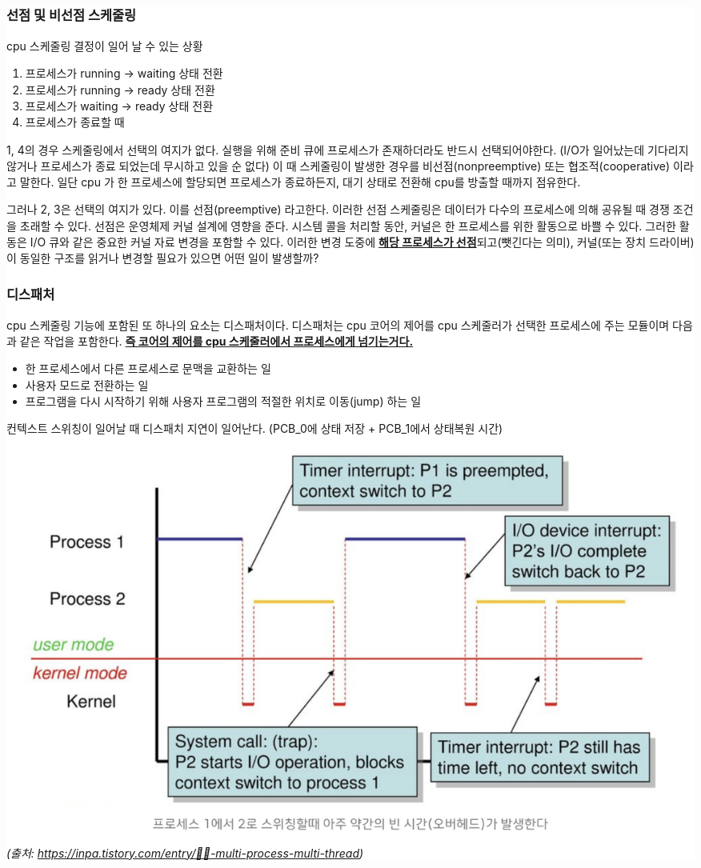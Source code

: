 ### 선점 및 비선점 스케줄링
cpu 스케줄링 결정이 일어 날 수 있는 상황
1. 프로세스가 running → waiting 상태 전환
2. 프로세스가 running → ready 상태 전환
3. 프로세스가 waiting → ready 상태 전환
4. 프로세스가 종료할 때

1, 4의 경우 스케줄링에서 선택의 여지가 없다. 실행을 위해 준비 큐에 프로세스가 존재하더라도 반드시 선택되어야한다. (I/O가 일어났는데 기다리지 않거나 프로세스가 종료 되었는데 무시하고 있을 순 없다) 이 때 스케줄링이 발생한 경우를 비선점(nonpreemptive) 또는 협조적(cooperative) 이라고 말한다. 일단 cpu 가 한 프로세스에 할당되면 프로세스가 종료하든지, 대기 상태로 전환해 cpu를 방출할 때까지 점유한다.

그러나 2, 3은 선택의 여지가 있다. 이를 선점(preemptive) 라고한다. 이러한 선점 스케줄링은 데이터가 다수의 프로세스에 의해 공유될 때 경쟁 조건을 초래할 수 있다. 선점은 운영체제 커널 설계에 영향을 준다. 시스템 콜을 처리할 동안, 커널은 한 프로세스를 위한 활동으로 바쁠 수 있다. 그러한 활동은 I/O 큐와 같은 중요한 커널 자료 변경을 포함할 수 있다. 이러한 변경 도중에 <u>**해당 프로세스가 선점**</u>되고(뺏긴다는 의미), 커널(또는 장치 드라이버)이 동일한 구조를 읽거나 변경할 필요가 있으면 어떤 일이 발생할까?

### 디스패처
cpu 스케줄링 기능에 포함된 또 하나의 요소는 디스패처이다. 디스패처는 cpu 코어의 제어를 cpu 스케줄러가 선택한 프로세스에 주는 모듈이며 다음과 같은 작업을 포함한다. <u>**즉 코어의 제어를 cpu 스케줄러에서 프로세스에게 넘기는거다.**</u>
- 한 프로세스에서 다른 프로세스로 문맥을 교환하는 일
- 사용자 모드로 전환하는 일
- 프로그램을 다시 시작하기 위해 사용자 프로그램의 적절한 위치로 이동(jump) 하는 일

컨텍스트 스위칭이 일어날 때 디스패치 지연이 일어난다. (PCB_0에 상태 저장 + PCB_1에서 상태복원 시간)
![](images/2.png)
_(출처: https://inpa.tistory.com/entry/👩‍💻-multi-process-multi-thread)_
